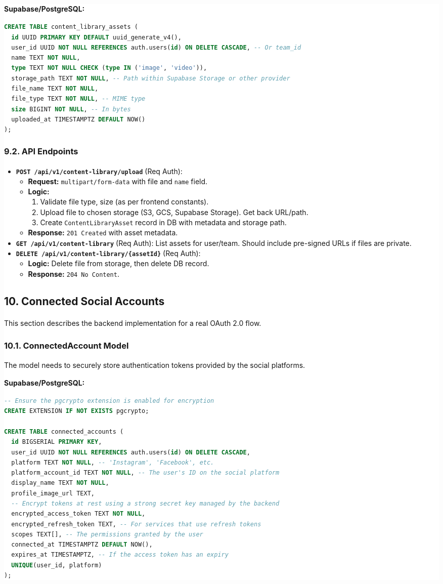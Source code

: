 **Supabase/PostgreSQL:**

```sql
CREATE TABLE content_library_assets (
  id UUID PRIMARY KEY DEFAULT uuid_generate_v4(),
  user_id UUID NOT NULL REFERENCES auth.users(id) ON DELETE CASCADE, -- Or team_id
  name TEXT NOT NULL,
  type TEXT NOT NULL CHECK (type IN ('image', 'video')),
  storage_path TEXT NOT NULL, -- Path within Supabase Storage or other provider
  file_name TEXT NOT NULL,
  file_type TEXT NOT NULL, -- MIME type
  size BIGINT NOT NULL, -- In bytes
  uploaded_at TIMESTAMPTZ DEFAULT NOW()
);
```

### 9.2. API Endpoints

*   **`POST /api/v1/content-library/upload`** (Req Auth):
    *   **Request:** `multipart/form-data` with file and `name` field.
    *   **Logic:**
        1.  Validate file type, size (as per frontend constants).
        2.  Upload file to chosen storage (S3, GCS, Supabase Storage). Get back URL/path.
        3.  Create `ContentLibraryAsset` record in DB with metadata and storage path.
    *   **Response:** `201 Created` with asset metadata.
*   **`GET /api/v1/content-library`** (Req Auth): List assets for user/team. Should include pre-signed URLs if files are private.
*   **`DELETE /api/v1/content-library/{assetId}`** (Req Auth):
    *   **Logic:** Delete file from storage, then delete DB record.
    *   **Response:** `204 No Content`.

## 10. Connected Social Accounts

This section describes the backend implementation for a real OAuth 2.0 flow.

### 10.1. ConnectedAccount Model

The model needs to securely store authentication tokens provided by the social platforms.

**Supabase/PostgreSQL:**

```sql
-- Ensure the pgcrypto extension is enabled for encryption
CREATE EXTENSION IF NOT EXISTS pgcrypto;

CREATE TABLE connected_accounts (
  id BIGSERIAL PRIMARY KEY,
  user_id UUID NOT NULL REFERENCES auth.users(id) ON DELETE CASCADE,
  platform TEXT NOT NULL, -- 'Instagram', 'Facebook', etc.
  platform_account_id TEXT NOT NULL, -- The user's ID on the social platform
  display_name TEXT NOT NULL,
  profile_image_url TEXT,
  -- Encrypt tokens at rest using a strong secret key managed by the backend
  encrypted_access_token TEXT NOT NULL,
  encrypted_refresh_token TEXT, -- For services that use refresh tokens
  scopes TEXT[], -- The permissions granted by the user
  connected_at TIMESTAMPTZ DEFAULT NOW(),
  expires_at TIMESTAMPTZ, -- If the access token has an expiry
  UNIQUE(user_id, platform)
);
```
